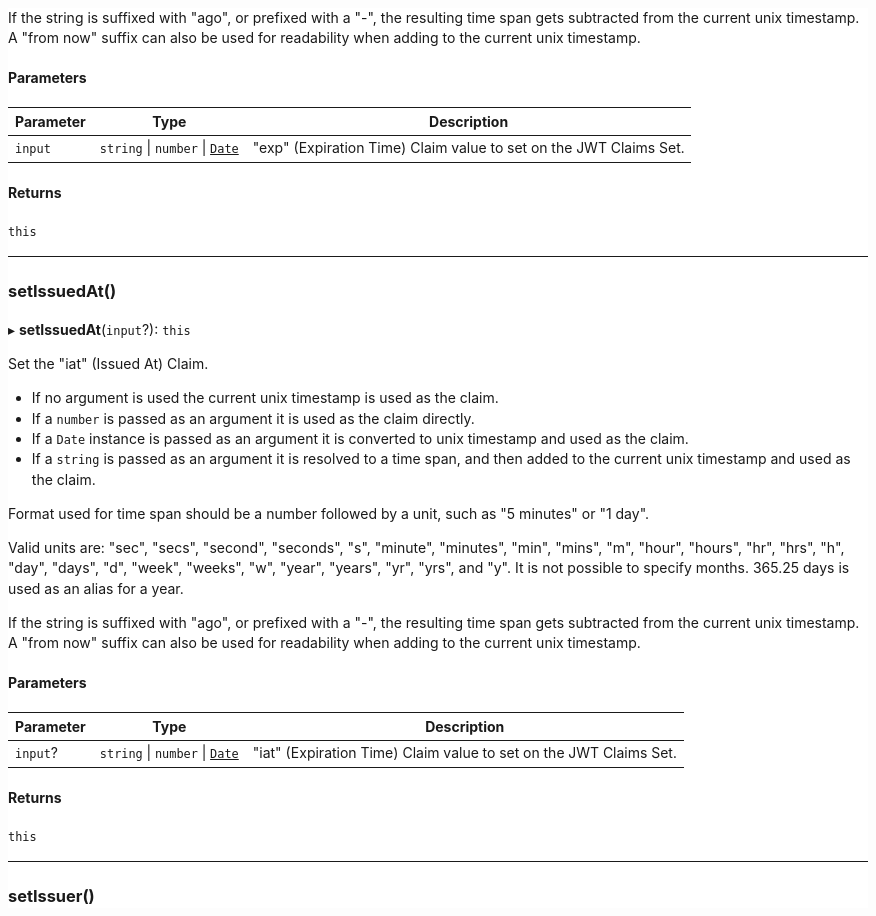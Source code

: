If the string is suffixed with "ago", or prefixed with a "-", the resulting time span gets
subtracted from the current unix timestamp. A "from now" suffix can also be used for
readability when adding to the current unix timestamp.

#### Parameters

| Parameter | Type | Description |
| ------ | ------ | ------ |
| `input` | `string` \| `number` \| [`Date`](https://developer.mozilla.org/docs/Web/JavaScript/Reference/Global_Objects/Date) | "exp" (Expiration Time) Claim value to set on the JWT Claims Set. |

#### Returns

`this`

***

### setIssuedAt()

▸ **setIssuedAt**(`input`?): `this`

Set the "iat" (Issued At) Claim.

- If no argument is used the current unix timestamp is used as the claim.
- If a `number` is passed as an argument it is used as the claim directly.
- If a `Date` instance is passed as an argument it is converted to unix timestamp and used as the
  claim.
- If a `string` is passed as an argument it is resolved to a time span, and then added to the
  current unix timestamp and used as the claim.

Format used for time span should be a number followed by a unit, such as "5 minutes" or "1
day".

Valid units are: "sec", "secs", "second", "seconds", "s", "minute", "minutes", "min", "mins",
"m", "hour", "hours", "hr", "hrs", "h", "day", "days", "d", "week", "weeks", "w", "year",
"years", "yr", "yrs", and "y". It is not possible to specify months. 365.25 days is used as an
alias for a year.

If the string is suffixed with "ago", or prefixed with a "-", the resulting time span gets
subtracted from the current unix timestamp. A "from now" suffix can also be used for
readability when adding to the current unix timestamp.

#### Parameters

| Parameter | Type | Description |
| ------ | ------ | ------ |
| `input`? | `string` \| `number` \| [`Date`](https://developer.mozilla.org/docs/Web/JavaScript/Reference/Global_Objects/Date) | "iat" (Expiration Time) Claim value to set on the JWT Claims Set. |

#### Returns

`this`

***

### setIssuer()
